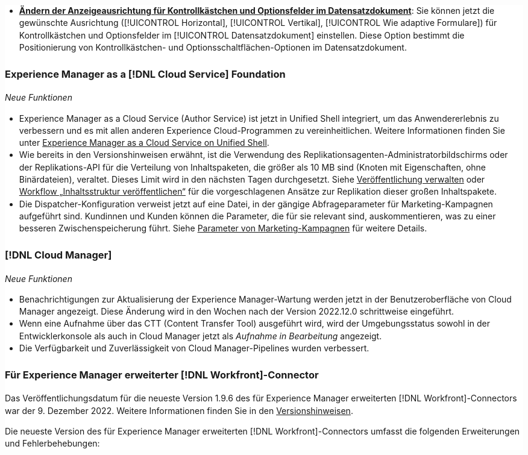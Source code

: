 * **[Ändern der Anzeigeausrichtung für Kontrollkästchen und Optionsfelder im Datensatzdokument](https://experienceleague.adobe.com/docs/experience-manager-cloud-service/content/forms/create-an-adaptive-form/generate-document-of-record-for-non-xfa-based-adaptive-forms.html?lang=de#customize-the-branding-information-in-document-of-record-customize-the-branding-information-in-document-of-record)**: Sie können jetzt die gewünschte Ausrichtung ([!UICONTROL Horizontal], [!UICONTROL Vertikal], [!UICONTROL Wie adaptive Formulare]) für Kontrollkästchen und Optionsfelder im [!UICONTROL Datensatzdokument] einstellen. Diese Option bestimmt die Positionierung von Kontrollkästchen- und Optionsschaltflächen-Optionen im Datensatzdokument.

### Experience Manager as a [!DNL Cloud Service] Foundation

_Neue Funktionen_

* Experience Manager as a Cloud Service (Author Service) ist jetzt in Unified Shell integriert, um das Anwendererlebnis zu verbessern und es mit allen anderen Experience Cloud-Programmen zu vereinheitlichen. Weitere Informationen finden Sie unter [Experience Manager as a Cloud Service on Unified Shell](https://experienceleague.adobe.com/docs/experience-manager-cloud-service/content/overview/what-is-new-and-different.html?lang=de#aem-updates).
* Wie bereits in den Versionshinweisen erwähnt, ist die Verwendung des Replikationsagenten-Administratorbildschirms oder der Replikations-API für die Verteilung von Inhaltspaketen, die größer als 10 MB sind (Knoten mit Eigenschaften, ohne Binärdateien), veraltet. Dieses Limit wird in den nächsten Tagen durchgesetzt. Siehe [Veröffentlichung verwalten](https://experienceleague.adobe.com/docs/experience-manager-cloud-service/content/operations/replication.html?lang=de#manage-publication) oder [Workflow „Inhaltsstruktur veröffentlichen“](https://experienceleague.adobe.com/docs/experience-manager-cloud-service/content/operations/replication.html?lang=de#publish-content-tree-workflow) für die vorgeschlagenen Ansätze zur Replikation dieser großen Inhaltspakete.
* Die Dispatcher-Konfiguration verweist jetzt auf eine Datei, in der gängige Abfrageparameter für Marketing-Kampagnen aufgeführt sind. Kundinnen und Kunden können die Parameter, die für sie relevant sind, auskommentieren, was zu einer besseren Zwischenspeicherung führt. Siehe [Parameter von Marketing-Kampagnen](https://experienceleague.adobe.com/docs/experience-manager-cloud-service/content/implementing/content-delivery/caching.html?lang=de#marketing-parameters) für weitere Details.

### [!DNL Cloud Manager]

_Neue Funktionen_

* Benachrichtigungen zur Aktualisierung der Experience Manager-Wartung werden jetzt in der Benutzeroberfläche von Cloud Manager angezeigt. Diese Änderung wird in den Wochen nach der Version 2022.12.0 schrittweise eingeführt.
* Wenn eine Aufnahme über das CTT (Content Transfer Tool) ausgeführt wird, wird der Umgebungsstatus sowohl in der Entwicklerkonsole als auch in Cloud Manager jetzt als _Aufnahme in Bearbeitung_ angezeigt.
* Die Verfügbarkeit und Zuverlässigkeit von Cloud Manager-Pipelines wurden verbessert.

### Für Experience Manager erweiterter [!DNL Workfront]-Connector

Das Veröffentlichungsdatum für die neueste Version 1.9.6 des für Experience Manager erweiterten [!DNL Workfront]-Connectors war der 9. Dezember 2022. Weitere Informationen finden Sie in den [Versionshinweisen](https://experienceleague.adobe.com/docs/experience-manager-cloud-service/content/release-notes/workfront/release-notes-enhanced-connector-workfront.html?lang=de).

Die neueste Version des für Experience Manager erweiterten [!DNL Workfront]-Connectors umfasst die folgenden Erweiterungen und Fehlerbehebungen:
